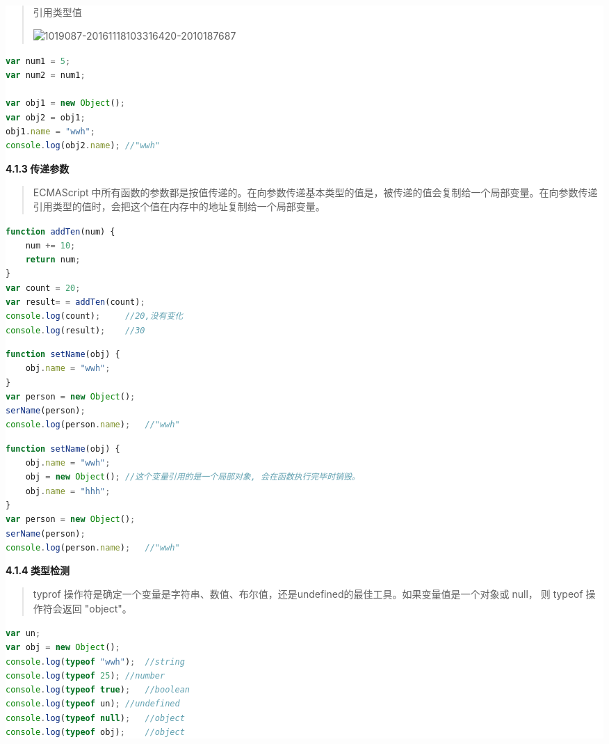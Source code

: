 > 引用类型值
>
> ![1019087-20161118103316420-2010187687](C:\Users\Administrator\Desktop\1019087-20161118103316420-2010187687.png)



```javascript
var num1 = 5;
var num2 = num1;

var obj1 = new Object();
var obj2 = obj1;
obj1.name = "wwh";
console.log(obj2.name); //"wwh"
```

**4.1.3 传递参数**

> ECMAScript 中所有函数的参数都是按值传递的。在向参数传递基本类型的值是，被传递的值会复制给一个局部变量。在向参数传递引用类型的值时，会把这个值在内存中的地址复制给一个局部变量。

```javascript
function addTen(num) {
    num += 10;
    return num;
}
var count = 20;
var result= = addTen(count);
console.log(count);		//20,没有变化
console.log(result);	//30
```

```javascript
function setName(obj) {
    obj.name = "wwh";
}
var person = new Object();
serName(person);
console.log(person.name);	//"wwh"
```

```javascript
function setName(obj) {
    obj.name = "wwh";
    obj = new Object();	//这个变量引用的是一个局部对象, 会在函数执行完毕时销毁。
    obj.name = "hhh";
}
var person = new Object();
serName(person);
console.log(person.name);	//"wwh"
```

**4.1.4 类型检测**

> typrof 操作符是确定一个变量是字符串、数值、布尔值，还是undefined的最佳工具。如果变量值是一个对象或 null， 则 typeof 操作符会返回 "object"。

```javascript
var un;
var obj = new Object();
console.log(typeof "wwh");	//string
console.log(typeof 25);	//number
console.log(typeof true);	//boolean
console.log(typeof un);	//undefined
console.log(typeof null);	//object
console.log(typeof obj);	//object
```
